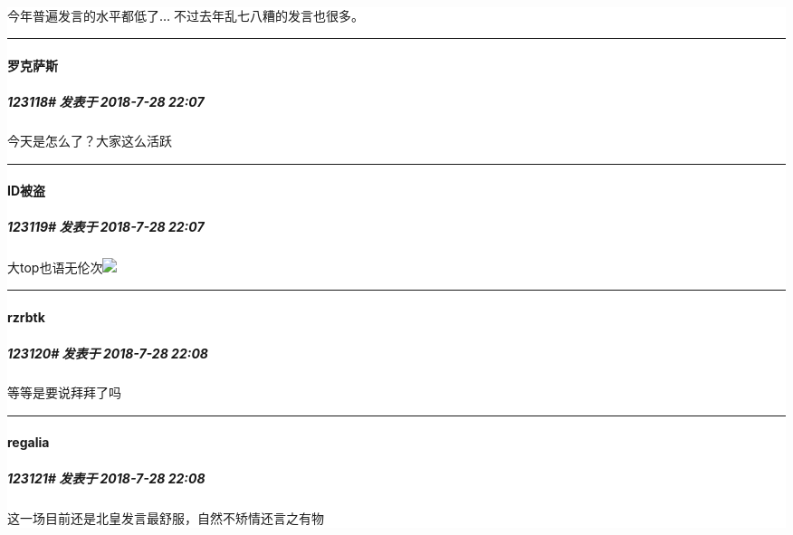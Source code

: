 


今年普遍发言的水平都低了…
不过去年乱七八糟的发言也很多。







*****

####  罗克萨斯  
##### 123118#       发表于 2018-7-28 22:07




今天是怎么了？大家这么活跃







*****

####  ID被盗  
##### 123119#       发表于 2018-7-28 22:07




大top也语无伦次<img src="https://static.saraba1st.com/image/smiley/face2017/067.png" referrerpolicy="no-referrer">







*****

####  rzrbtk  
##### 123120#       发表于 2018-7-28 22:08




等等是要说拜拜了吗







*****

####  regalia  
##### 123121#       发表于 2018-7-28 22:08




这一场目前还是北皇发言最舒服，自然不矫情还言之有物
